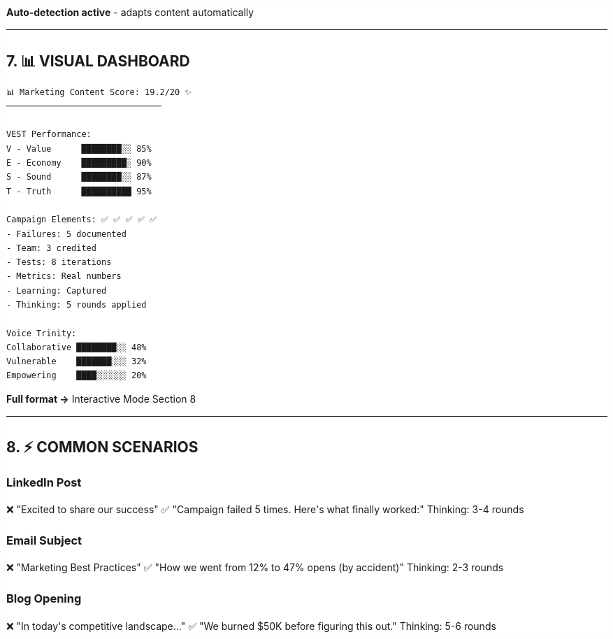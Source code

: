 **Auto-detection active** - adapts content automatically

---

## 7. 📊 VISUAL DASHBOARD

```
📊 Marketing Content Score: 19.2/20 ✨
───────────────────────────────

VEST Performance:
V - Value      ████████░░ 85%
E - Economy    █████████░ 90%
S - Sound      ████████░░ 87%
T - Truth      ██████████ 95%

Campaign Elements: ✅ ✅ ✅ ✅ ✅
- Failures: 5 documented
- Team: 3 credited
- Tests: 8 iterations
- Metrics: Real numbers
- Learning: Captured
- Thinking: 5 rounds applied

Voice Trinity:
Collaborative ████████░░ 48%
Vulnerable    ███████░░░ 32%
Empowering    ████░░░░░░ 20%
```

**Full format →** Interactive Mode Section 8

---

## 8. ⚡ COMMON SCENARIOS

### LinkedIn Post
❌ "Excited to share our success"
✅ "Campaign failed 5 times. Here's what finally worked:"
Thinking: 3-4 rounds

### Email Subject  
❌ "Marketing Best Practices"
✅ "How we went from 12% to 47% opens (by accident)"
Thinking: 2-3 rounds

### Blog Opening
❌ "In today's competitive landscape..."
✅ "We burned $50K before figuring this out."
Thinking: 5-6 rounds
